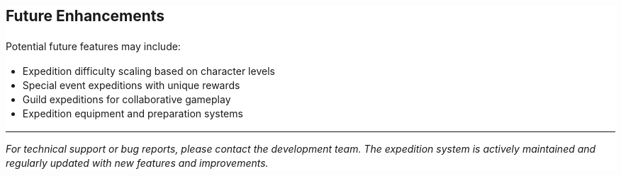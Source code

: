 ## Future Enhancements

Potential future features may include:
- Expedition difficulty scaling based on character levels
- Special event expeditions with unique rewards
- Guild expeditions for collaborative gameplay
- Expedition equipment and preparation systems

---

*For technical support or bug reports, please contact the development team. The expedition system is actively maintained and regularly updated with new features and improvements.*